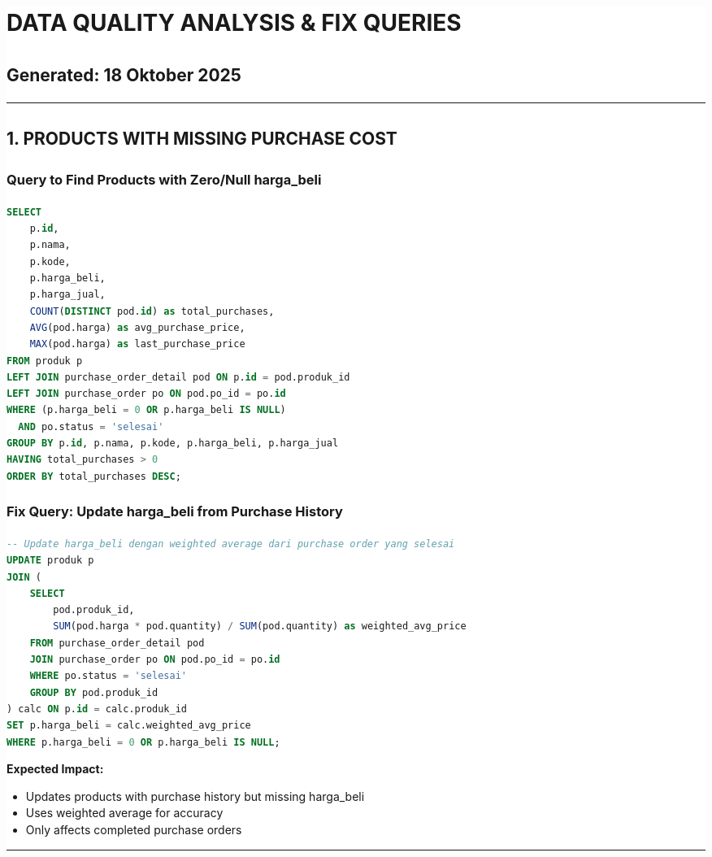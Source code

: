 # DATA QUALITY ANALYSIS & FIX QUERIES

## Generated: 18 Oktober 2025

---

## 1. PRODUCTS WITH MISSING PURCHASE COST

### Query to Find Products with Zero/Null harga_beli

```sql
SELECT
    p.id,
    p.nama,
    p.kode,
    p.harga_beli,
    p.harga_jual,
    COUNT(DISTINCT pod.id) as total_purchases,
    AVG(pod.harga) as avg_purchase_price,
    MAX(pod.harga) as last_purchase_price
FROM produk p
LEFT JOIN purchase_order_detail pod ON p.id = pod.produk_id
LEFT JOIN purchase_order po ON pod.po_id = po.id
WHERE (p.harga_beli = 0 OR p.harga_beli IS NULL)
  AND po.status = 'selesai'
GROUP BY p.id, p.nama, p.kode, p.harga_beli, p.harga_jual
HAVING total_purchases > 0
ORDER BY total_purchases DESC;
```

### Fix Query: Update harga_beli from Purchase History

```sql
-- Update harga_beli dengan weighted average dari purchase order yang selesai
UPDATE produk p
JOIN (
    SELECT
        pod.produk_id,
        SUM(pod.harga * pod.quantity) / SUM(pod.quantity) as weighted_avg_price
    FROM purchase_order_detail pod
    JOIN purchase_order po ON pod.po_id = po.id
    WHERE po.status = 'selesai'
    GROUP BY pod.produk_id
) calc ON p.id = calc.produk_id
SET p.harga_beli = calc.weighted_avg_price
WHERE p.harga_beli = 0 OR p.harga_beli IS NULL;
```

**Expected Impact:**

-   Updates products with purchase history but missing harga_beli
-   Uses weighted average for accuracy
-   Only affects completed purchase orders

---
